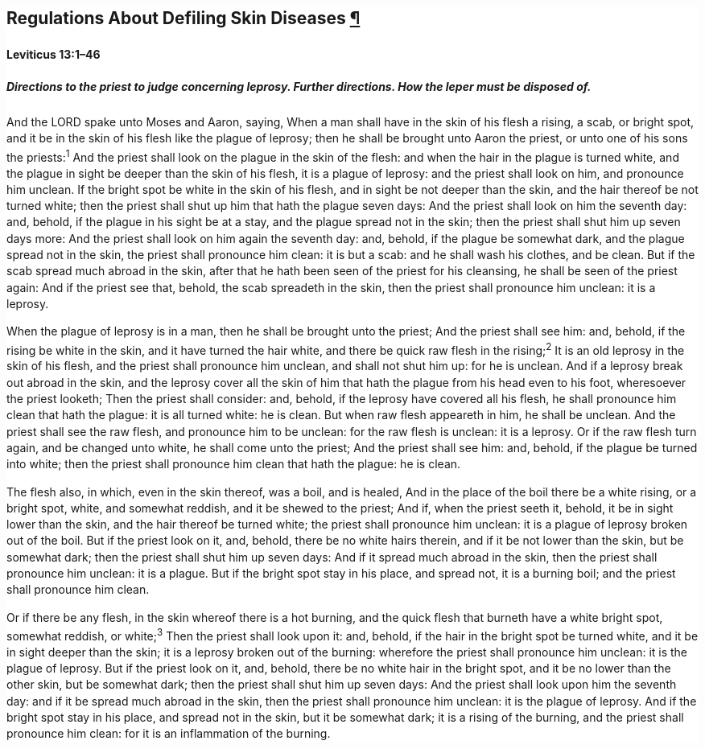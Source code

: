 <h2 class="heading" id="regulations-about-defiling-skin-diseases">Regulations About Defiling Skin Diseases <a class="marker" href="#regulations-about-defiling-skin-diseases">¶</a></h2>

<h4 class="passage">Leviticus 13:1–46</h4>

<h5 class="themes">Directions to the priest to judge concerning leprosy. Further directions. How the leper must be disposed of.</h5>

<p>And the LORD spake unto Moses and Aaron, saying, When a man shall have in the skin of his flesh a rising, a scab, or bright spot, and it be in the skin of his flesh like the plague of leprosy; then he shall be brought unto Aaron the priest, or unto one of his sons the priests:<sup title="rising: or, swelling">1</sup> And the priest shall look on the plague in the skin of the flesh: and when the hair in the plague is turned white, and the plague in sight be deeper than the skin of his flesh, it is a plague of leprosy: and the priest shall look on him, and pronounce him unclean. If the bright spot be white in the skin of his flesh, and in sight be not deeper than the skin, and the hair thereof be not turned white; then the priest shall shut up him that hath the plague seven days: And the priest shall look on him the seventh day: and, behold, if the plague in his sight be at a stay, and the plague spread not in the skin; then the priest shall shut him up seven days more: And the priest shall look on him again the seventh day: and, behold, if the plague be somewhat dark, and the plague spread not in the skin, the priest shall pronounce him clean: it is but a scab: and he shall wash his clothes, and be clean. But if the scab spread much abroad in the skin, after that he hath been seen of the priest for his cleansing, he shall be seen of the priest again: And if the priest see that, behold, the scab spreadeth in the skin, then the priest shall pronounce him unclean: it is a leprosy.</p>

<p>When the plague of leprosy is in a man, then he shall be brought unto the priest; And the priest shall see him: and, behold, if the rising be white in the skin, and it have turned the hair white, and there be quick raw flesh in the rising;<sup title="quick…: Heb. the quickening of living flesh">2</sup> It is an old leprosy in the skin of his flesh, and the priest shall pronounce him unclean, and shall not shut him up: for he is unclean. And if a leprosy break out abroad in the skin, and the leprosy cover all the skin of him that hath the plague from his head even to his foot, wheresoever the priest looketh; Then the priest shall consider: and, behold, if the leprosy have covered all his flesh, he shall pronounce him clean that hath the plague: it is all turned white: he is clean. But when raw flesh appeareth in him, he shall be unclean. And the priest shall see the raw flesh, and pronounce him to be unclean: for the raw flesh is unclean: it is a leprosy. Or if the raw flesh turn again, and be changed unto white, he shall come unto the priest; And the priest shall see him: and, behold, if the plague be turned into white; then the priest shall pronounce him clean that hath the plague: he is clean.</p>

<p>The flesh also, in which, even in the skin thereof, was a boil, and is healed, And in the place of the boil there be a white rising, or a bright spot, white, and somewhat reddish, and it be shewed to the priest; And if, when the priest seeth it, behold, it be in sight lower than the skin, and the hair thereof be turned white; the priest shall pronounce him unclean: it is a plague of leprosy broken out of the boil. But if the priest look on it, and, behold, there be no white hairs therein, and if it be not lower than the skin, but be somewhat dark; then the priest shall shut him up seven days: And if it spread much abroad in the skin, then the priest shall pronounce him unclean: it is a plague. But if the bright spot stay in his place, and spread not, it is a burning boil; and the priest shall pronounce him clean.</p>

<p>Or if there be any flesh, in the skin whereof there is a hot burning, and the quick flesh that burneth have a white bright spot, somewhat reddish, or white;<sup title="a hot…: Heb. a burning of fire">3</sup> Then the priest shall look upon it: and, behold, if the hair in the bright spot be turned white, and it be in sight deeper than the skin; it is a leprosy broken out of the burning: wherefore the priest shall pronounce him unclean: it is the plague of leprosy. But if the priest look on it, and, behold, there be no white hair in the bright spot, and it be no lower than the other skin, but be somewhat dark; then the priest shall shut him up seven days: And the priest shall look upon him the seventh day: and if it be spread much abroad in the skin, then the priest shall pronounce him unclean: it is the plague of leprosy. And if the bright spot stay in his place, and spread not in the skin, but it be somewhat dark; it is a rising of the burning, and the priest shall pronounce him clean: for it is an inflammation of the burning.</p>
